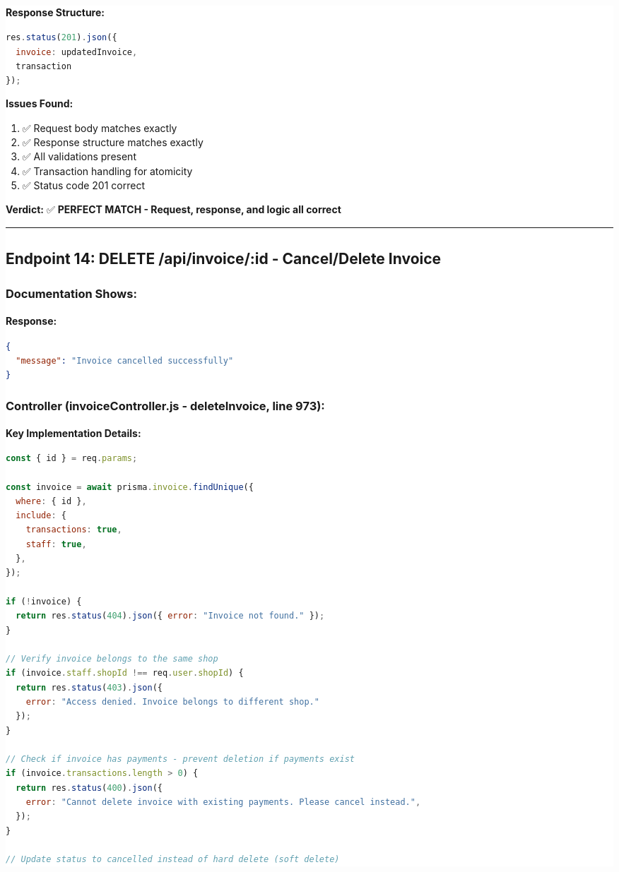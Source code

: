 **Response Structure:**
```javascript
res.status(201).json({
  invoice: updatedInvoice,
  transaction
});
```

**Issues Found:**

1. ✅ Request body matches exactly
2. ✅ Response structure matches exactly
3. ✅ All validations present
4. ✅ Transaction handling for atomicity
5. ✅ Status code 201 correct

**Verdict:** ✅ **PERFECT MATCH - Request, response, and logic all correct**

---

## Endpoint 14: DELETE /api/invoice/:id - Cancel/Delete Invoice

### Documentation Shows:

**Response:**
```json
{
  "message": "Invoice cancelled successfully"
}
```

### Controller (invoiceController.js - deleteInvoice, line 973):

**Key Implementation Details:**
```javascript
const { id } = req.params;

const invoice = await prisma.invoice.findUnique({
  where: { id },
  include: {
    transactions: true,
    staff: true,
  },
});

if (!invoice) {
  return res.status(404).json({ error: "Invoice not found." });
}

// Verify invoice belongs to the same shop
if (invoice.staff.shopId !== req.user.shopId) {
  return res.status(403).json({ 
    error: "Access denied. Invoice belongs to different shop." 
  });
}

// Check if invoice has payments - prevent deletion if payments exist
if (invoice.transactions.length > 0) {
  return res.status(400).json({
    error: "Cannot delete invoice with existing payments. Please cancel instead.",
  });
}

// Update status to cancelled instead of hard delete (soft delete)
```